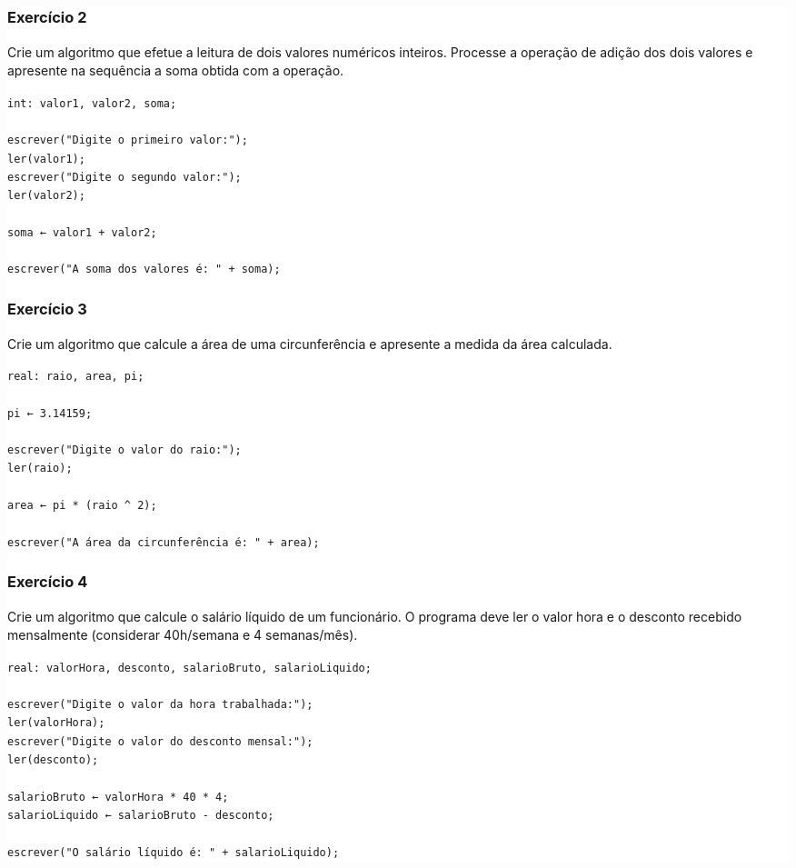 ### Exercício 2

Crie um algoritmo que efetue a leitura de dois valores numéricos inteiros. Processe a operação de adição dos dois valores e apresente na sequência a soma obtida com a operação.

```portugol
int: valor1, valor2, soma;

escrever("Digite o primeiro valor:");
ler(valor1);
escrever("Digite o segundo valor:");
ler(valor2);

soma ← valor1 + valor2;

escrever("A soma dos valores é: " + soma);
```

### Exercício 3

Crie um algoritmo que calcule a área de uma circunferência e apresente a medida da área calculada.

```portugol
real: raio, area, pi;

pi ← 3.14159;

escrever("Digite o valor do raio:");
ler(raio);

area ← pi * (raio ^ 2);

escrever("A área da circunferência é: " + area);
```

### Exercício 4

Crie um algoritmo que calcule o salário líquido de um funcionário. O programa deve ler o valor hora e o desconto recebido mensalmente (considerar 40h/semana e 4 semanas/mês).

```portugol
real: valorHora, desconto, salarioBruto, salarioLiquido;

escrever("Digite o valor da hora trabalhada:");
ler(valorHora);
escrever("Digite o valor do desconto mensal:");
ler(desconto);

salarioBruto ← valorHora * 40 * 4;
salarioLiquido ← salarioBruto - desconto;

escrever("O salário líquido é: " + salarioLiquido);
```
